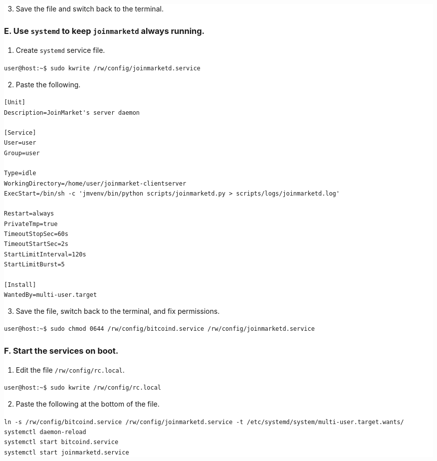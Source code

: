 3. Save the file and switch back to the terminal.

### E. Use `systemd` to keep `joinmarketd` always running.

1. Create `systemd` service file.

```
user@host:~$ sudo kwrite /rw/config/joinmarketd.service
```

2. Paste the following.

```
[Unit]
Description=JoinMarket's server daemon

[Service]
User=user
Group=user

Type=idle
WorkingDirectory=/home/user/joinmarket-clientserver
ExecStart=/bin/sh -c 'jmvenv/bin/python scripts/joinmarketd.py > scripts/logs/joinmarketd.log'

Restart=always
PrivateTmp=true
TimeoutStopSec=60s
TimeoutStartSec=2s
StartLimitInterval=120s
StartLimitBurst=5

[Install]
WantedBy=multi-user.target
```

3. Save the file, switch back to the terminal, and fix permissions.

```
user@host:~$ sudo chmod 0644 /rw/config/bitcoind.service /rw/config/joinmarketd.service
```

### F. Start the services on boot.

1. Edit the file `/rw/config/rc.local`.

```
user@host:~$ sudo kwrite /rw/config/rc.local
```

2. Paste the following at the bottom of the file.

```
ln -s /rw/config/bitcoind.service /rw/config/joinmarketd.service -t /etc/systemd/system/multi-user.target.wants/
systemctl daemon-reload
systemctl start bitcoind.service
systemctl start joinmarketd.service
```
